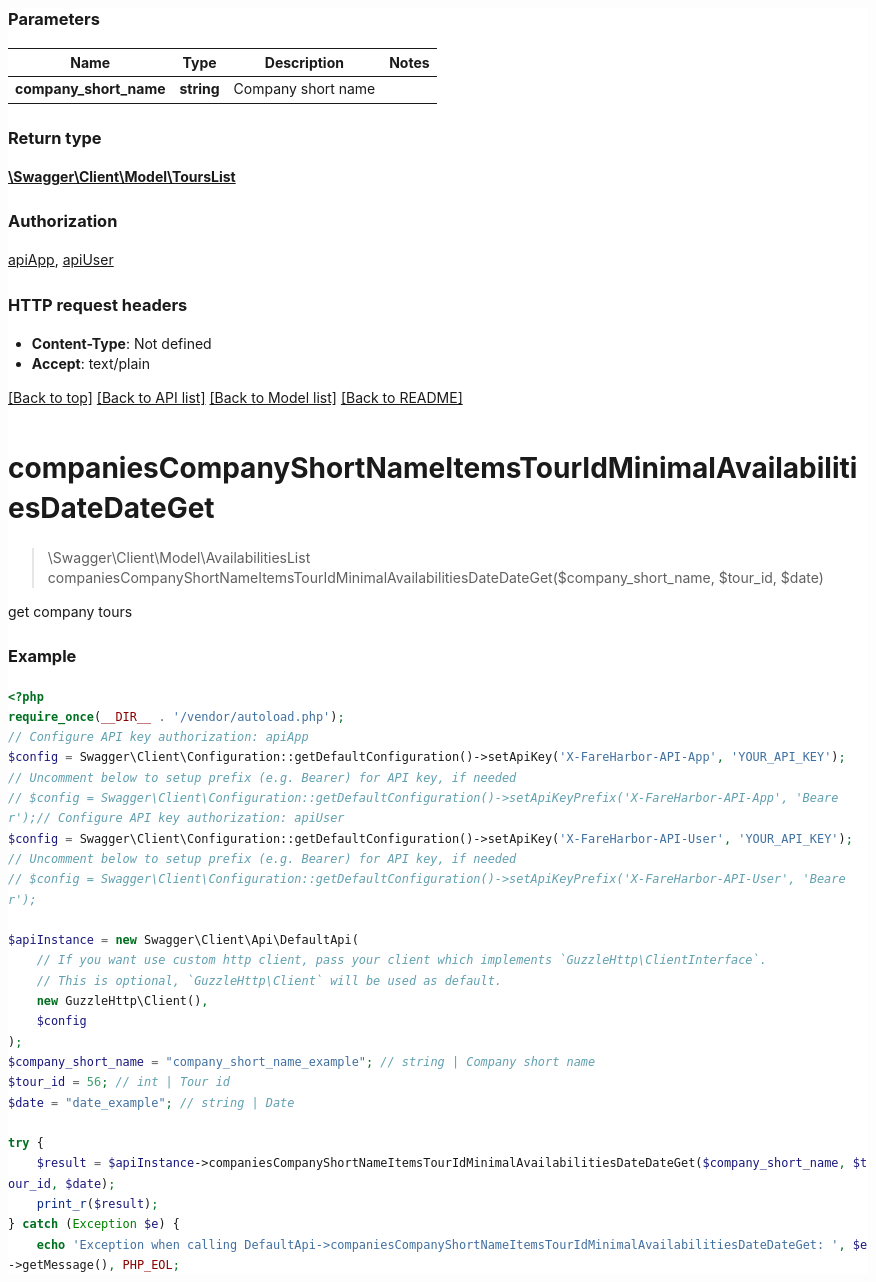 
### Parameters

Name | Type | Description  | Notes
------------- | ------------- | ------------- | -------------
 **company_short_name** | **string**| Company short name |

### Return type

[**\Swagger\Client\Model\ToursList**](../Model/ToursList.md)

### Authorization

[apiApp](../../README.md#apiApp), [apiUser](../../README.md#apiUser)

### HTTP request headers

 - **Content-Type**: Not defined
 - **Accept**: text/plain

[[Back to top]](#) [[Back to API list]](../../README.md#documentation-for-api-endpoints) [[Back to Model list]](../../README.md#documentation-for-models) [[Back to README]](../../README.md)

# **companiesCompanyShortNameItemsTourIdMinimalAvailabilitiesDateDateGet**
> \Swagger\Client\Model\AvailabilitiesList companiesCompanyShortNameItemsTourIdMinimalAvailabilitiesDateDateGet($company_short_name, $tour_id, $date)

get company tours

### Example
```php
<?php
require_once(__DIR__ . '/vendor/autoload.php');
// Configure API key authorization: apiApp
$config = Swagger\Client\Configuration::getDefaultConfiguration()->setApiKey('X-FareHarbor-API-App', 'YOUR_API_KEY');
// Uncomment below to setup prefix (e.g. Bearer) for API key, if needed
// $config = Swagger\Client\Configuration::getDefaultConfiguration()->setApiKeyPrefix('X-FareHarbor-API-App', 'Bearer');// Configure API key authorization: apiUser
$config = Swagger\Client\Configuration::getDefaultConfiguration()->setApiKey('X-FareHarbor-API-User', 'YOUR_API_KEY');
// Uncomment below to setup prefix (e.g. Bearer) for API key, if needed
// $config = Swagger\Client\Configuration::getDefaultConfiguration()->setApiKeyPrefix('X-FareHarbor-API-User', 'Bearer');

$apiInstance = new Swagger\Client\Api\DefaultApi(
    // If you want use custom http client, pass your client which implements `GuzzleHttp\ClientInterface`.
    // This is optional, `GuzzleHttp\Client` will be used as default.
    new GuzzleHttp\Client(),
    $config
);
$company_short_name = "company_short_name_example"; // string | Company short name
$tour_id = 56; // int | Tour id
$date = "date_example"; // string | Date

try {
    $result = $apiInstance->companiesCompanyShortNameItemsTourIdMinimalAvailabilitiesDateDateGet($company_short_name, $tour_id, $date);
    print_r($result);
} catch (Exception $e) {
    echo 'Exception when calling DefaultApi->companiesCompanyShortNameItemsTourIdMinimalAvailabilitiesDateDateGet: ', $e->getMessage(), PHP_EOL;
```